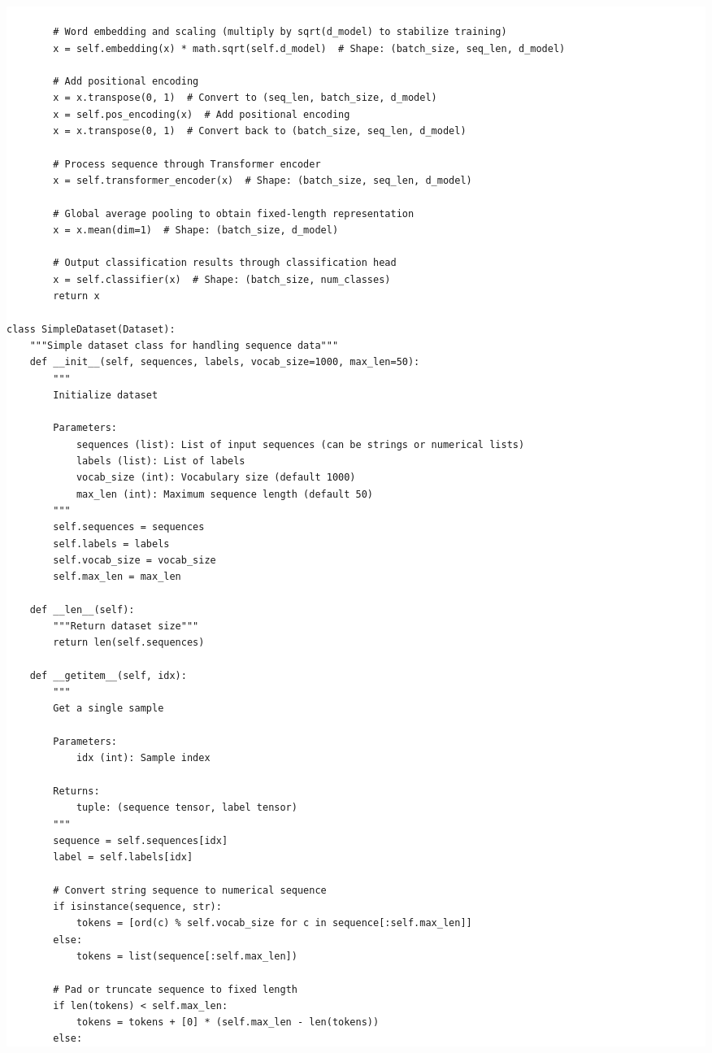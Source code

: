 ```
        
        # Word embedding and scaling (multiply by sqrt(d_model) to stabilize training)
        x = self.embedding(x) * math.sqrt(self.d_model)  # Shape: (batch_size, seq_len, d_model)
        
        # Add positional encoding
        x = x.transpose(0, 1)  # Convert to (seq_len, batch_size, d_model)
        x = self.pos_encoding(x)  # Add positional encoding
        x = x.transpose(0, 1)  # Convert back to (batch_size, seq_len, d_model)
        
        # Process sequence through Transformer encoder
        x = self.transformer_encoder(x)  # Shape: (batch_size, seq_len, d_model)
        
        # Global average pooling to obtain fixed-length representation
        x = x.mean(dim=1)  # Shape: (batch_size, d_model)
        
        # Output classification results through classification head
        x = self.classifier(x)  # Shape: (batch_size, num_classes)
        return x

class SimpleDataset(Dataset):
    """Simple dataset class for handling sequence data"""
    def __init__(self, sequences, labels, vocab_size=1000, max_len=50):
        """
        Initialize dataset
        
        Parameters:
            sequences (list): List of input sequences (can be strings or numerical lists)
            labels (list): List of labels
            vocab_size (int): Vocabulary size (default 1000)
            max_len (int): Maximum sequence length (default 50)
        """
        self.sequences = sequences
        self.labels = labels
        self.vocab_size = vocab_size
        self.max_len = max_len
    
    def __len__(self):
        """Return dataset size"""
        return len(self.sequences)
    
    def __getitem__(self, idx):
        """
        Get a single sample
        
        Parameters:
            idx (int): Sample index
        
        Returns:
            tuple: (sequence tensor, label tensor)
        """
        sequence = self.sequences[idx]
        label = self.labels[idx]
        
        # Convert string sequence to numerical sequence
        if isinstance(sequence, str):
            tokens = [ord(c) % self.vocab_size for c in sequence[:self.max_len]]
        else:
            tokens = list(sequence[:self.max_len])
        
        # Pad or truncate sequence to fixed length
        if len(tokens) < self.max_len:
            tokens = tokens + [0] * (self.max_len - len(tokens))
        else:
```